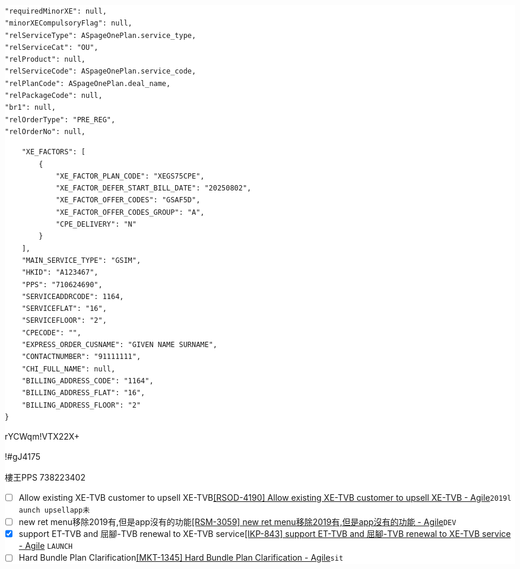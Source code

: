 
```
"requiredMinorXE": null,
"minorXECompulsoryFlag": null,
"relServiceType": ASpageOnePlan.service_type,
"relServiceCat": "OU",
"relProduct": null,
"relServiceCode": ASpageOnePlan.service_code,
"relPlanCode": ASpageOnePlan.deal_name,
"relPackageCode": null,
"br1": null,
"relOrderType": "PRE_REG",
"relOrderNo": null,
```

```{
    "XE_FACTORS": [
        {
            "XE_FACTOR_PLAN_CODE": "XEGS75CPE",
            "XE_FACTOR_DEFER_START_BILL_DATE": "20250802",
            "XE_FACTOR_OFFER_CODES": "GSAF5D",
            "XE_FACTOR_OFFER_CODES_GROUP": "A",
            "CPE_DELIVERY": "N"
        }
    ],
    "MAIN_SERVICE_TYPE": "GSIM",
    "HKID": "A123467",
    "PPS": "710624690",
    "SERVICEADDRCODE": 1164,
    "SERVICEFLAT": "16",
    "SERVICEFLOOR": "2",
    "CPECODE": "",
    "EXPRESS_ORDER_CUSNAME": "GIVEN NAME SURNAME",
    "CONTACTNUMBER": "91111111",
    "CHI_FULL_NAME": null,
    "BILLING_ADDRESS_CODE": "1164",
    "BILLING_ADDRESS_FLAT": "16",
    "BILLING_ADDRESS_FLOOR": "2"
}
```



rYCWqm!VTX22X+

!#gJ4175

樓王PPS 738223402
- [ ] Allow existing XE-TVB customer to upsell XE-TVB[[RSOD-4190] Allow existing XE-TVB customer to upsell XE-TVB - Agile](https://agile.hkbn.com.hk/browse/RSOD-4190)```2019launch upsellapp未```
- [ ] new ret menu移除2019有,但是app沒有的功能[[RSM-3059] new ret menu移除2019有,但是app沒有的功能 - Agile](https://agile.hkbn.com.hk/browse/RSM-3059)```DEV```
- [X] support ET-TVB and 屈腳-TVB renewal to XE-TVB service[[IKP-843] support ET-TVB and 屈腳-TVB renewal to XE-TVB service - Agile](https://agile.hkbn.com.hk/browse/IKP-843) ```LAUNCH```
- [ ] Hard Bundle Plan Clarification[[MKT-1345] Hard Bundle Plan Clarification - Agile](https://agile.hkbn.com.hk/browse/MKT-1345)```sit```
